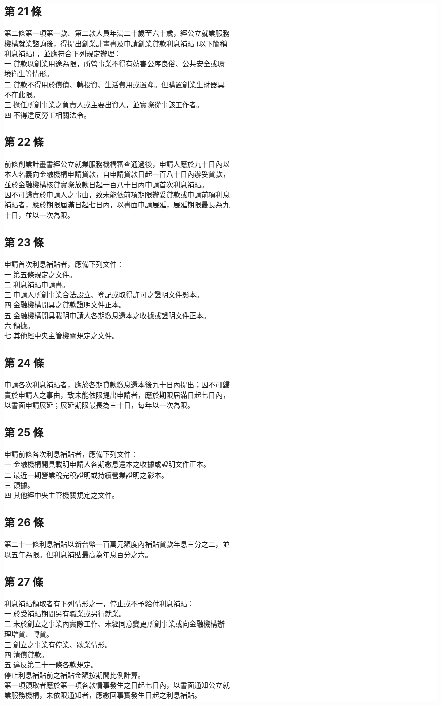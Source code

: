 第 21 條
--------
第二條第一項第一款、第二款人員年滿二十歲至六十歲，經公立就業服務  
機構就業諮詢後，得提出創業計畫書及申請創業貸款利息補貼 (以下簡稱  
利息補貼) ，並應符合下列規定辦理：  
一  貸款以創業用途為限，所營事業不得有妨害公序良俗、公共安全或環  
    境衛生等情形。  
二  貸款不得用於償債、轉投資、生活費用或置產。但購置創業生財器具  
    不在此限。  
三  擔任所創事業之負責人或主要出資人，並實際從事該工作者。  
四  不得違反勞工相關法令。

第 22 條
--------
前條創業計畫書經公立就業服務機構審查通過後，申請人應於九十日內以  
本人名義向金融機構申請貸款，自申請貸款日起一百八十日內辦妥貸款，  
並於金融機構核貸實際放款日起一百八十日內申請首次利息補貼。  
因不可歸責於申請人之事由，致未能依前項期限辦妥貸款或申請前項利息  
補貼者，應於期限屆滿日起七日內，以書面申請展延，展延期限最長為九  
十日，並以一次為限。

第 23 條
--------
申請首次利息補貼者，應備下列文件：  
一  第五條規定之文件。  
二  利息補貼申請書。  
三  申請人所創事業合法設立、登記或取得許可之證明文件影本。  
四  金融機構開具之貸款證明文件正本。  
五  金融機構開具載明申請人各期繳息還本之收據或證明文件正本。  
六  領據。  
七  其他經中央主管機關規定之文件。

第 24 條
--------
申請各次利息補貼者，應於各期貸款繳息還本後九十日內提出；因不可歸  
責於申請人之事由，致未能依限提出申請者，應於期限屆滿日起七日內，  
以書面申請展延；展延期限最長為三十日，每年以一次為限。

第 25 條
--------
申請前條各次利息補貼者，應備下列文件：  
一  金融機構開具載明申請人各期繳息還本之收據或證明文件正本。  
二  最近一期營業稅完稅證明或持續營業證明之影本。  
三  領據。  
四  其他經中央主管機關規定之文件。

第 26 條
--------
第二十一條利息補貼以新台幣一百萬元額度內補貼貸款年息三分之二，並  
以五年為限。但利息補貼最高為年息百分之六。

第 27 條
--------
利息補貼領取者有下列情形之一，停止或不予給付利息補貼：  
一  於受補貼期間另有職業或另行就業。  
二  未於創立之事業內實際工作、未經同意變更所創事業或向金融機構辦  
    理增貸、轉貸。  
三  創立之事業有停業、歇業情形。  
四  清償貸款。  
五  違反第二十一條各款規定。  
停止利息補貼前之補貼金額按期間比例計算。  
第一項領取者應於第一項各款情事發生之日起七日內，以書面通知公立就  
業服務機構，未依限通知者，應繳回事實發生日起之利息補貼。
